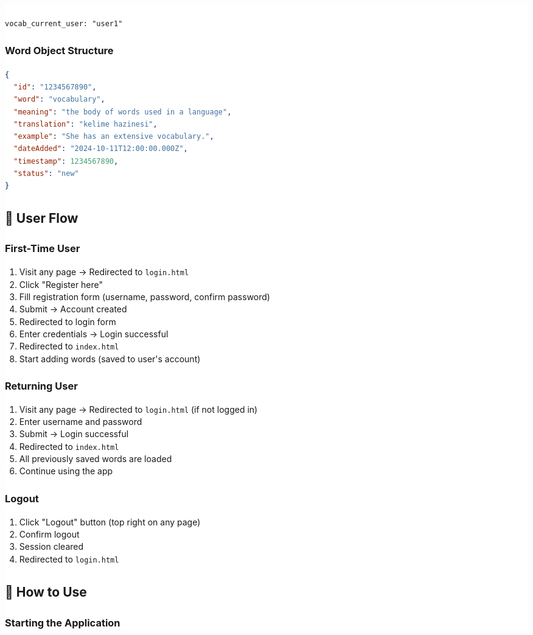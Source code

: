 ```

vocab_current_user: "user1"
```

### Word Object Structure

```json
{
  "id": "1234567890",
  "word": "vocabulary",
  "meaning": "the body of words used in a language",
  "translation": "kelime hazinesi",
  "example": "She has an extensive vocabulary.",
  "dateAdded": "2024-10-11T12:00:00.000Z",
  "timestamp": 1234567890,
  "status": "new"
}
```

## 🔄 User Flow

### First-Time User
1. Visit any page → Redirected to `login.html`
2. Click "Register here"
3. Fill registration form (username, password, confirm password)
4. Submit → Account created
5. Redirected to login form
6. Enter credentials → Login successful
7. Redirected to `index.html`
8. Start adding words (saved to user's account)

### Returning User
1. Visit any page → Redirected to `login.html` (if not logged in)
2. Enter username and password
3. Submit → Login successful
4. Redirected to `index.html`
5. All previously saved words are loaded
6. Continue using the app

### Logout
1. Click "Logout" button (top right on any page)
2. Confirm logout
3. Session cleared
4. Redirected to `login.html`

## 🚀 How to Use

### Starting the Application
